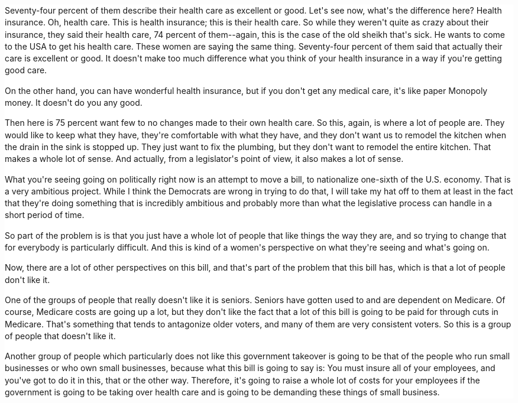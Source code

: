 Seventy-four percent of them describe their health care as excellent 
or good. Let's see now, what's the difference here? Health insurance. 
Oh, health care. This is health insurance; this is their health care. 
So while they weren't quite as crazy about their insurance, they said 
their health care, 74 percent of them--again, this is the case of the 
old sheikh that's sick. He wants to come to the USA to get his health 
care. These women are saying the same thing. Seventy-four percent of 
them said that actually their care is excellent or good. It doesn't 
make too much difference what you think of your health insurance in a 
way if you're getting good care.

On the other hand, you can have wonderful health insurance, but if 
you don't get any medical care, it's like paper Monopoly money. It 
doesn't do you any good.

Then here is 75 percent want few to no changes made to their own 
health care. So this, again, is where a lot of people are. They would 
like to keep what they have, they're comfortable with what they have, 
and they don't want us to remodel the kitchen when the drain in the 
sink is stopped up. They just want to fix the plumbing, but they don't 
want to remodel the entire kitchen. That makes a whole lot of sense. 
And actually, from a legislator's point of view, it also makes a lot of 
sense.

What you're seeing going on politically right now is an attempt to 
move a bill, to nationalize one-sixth of the U.S. economy. That is a 
very ambitious project. While I think the Democrats are wrong in trying 
to do that, I will take my hat off to them at least in the fact that 
they're doing something that is incredibly ambitious and probably more 
than what the legislative process can handle in a short period of time.

So part of the problem is is that you just have a whole lot of people 
that like things the way they are, and so trying to change that for 
everybody is particularly difficult. And this is kind of a women's 
perspective on what they're seeing and what's going on.



Now, there are a lot of other perspectives on this bill, and that's 
part of the problem that this bill has, which is that a lot of people 
don't like it.

One of the groups of people that really doesn't like it is seniors. 
Seniors have gotten used to and are dependent on Medicare. Of course, 
Medicare costs are going up a lot, but they don't like the fact that a 
lot of this bill is going to be paid for through cuts in Medicare. 
That's something that tends to antagonize older voters, and many of 
them are very consistent voters. So this is a group of people that 
doesn't like it.

Another group of people which particularly does not like this 
government takeover is going to be that of the people who run small 
businesses or who own small businesses, because what this bill is going 
to say is: You must insure all of your employees, and you've got to do 
it in this, that or the other way. Therefore, it's going to raise a 
whole lot of costs for your employees if the government is going to be 
taking over health care and is going to be demanding these things of 
small business.
